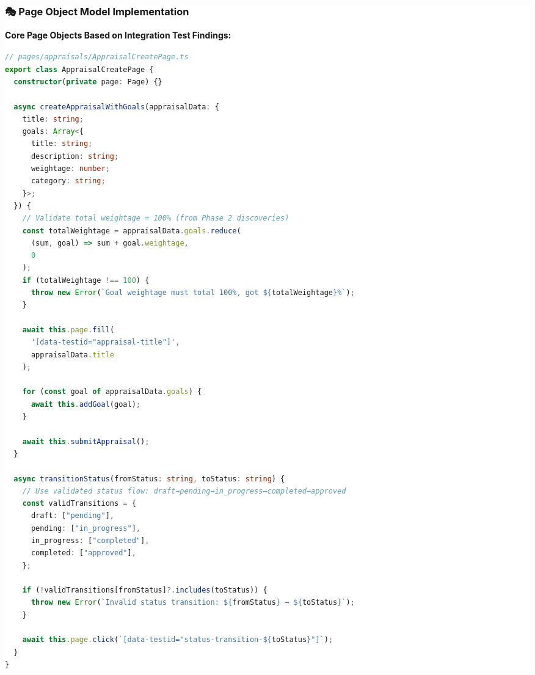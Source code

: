 ### 🎭 Page Object Model Implementation

**Core Page Objects Based on Integration Test Findings:**

```typescript
// pages/appraisals/AppraisalCreatePage.ts
export class AppraisalCreatePage {
  constructor(private page: Page) {}

  async createAppraisalWithGoals(appraisalData: {
    title: string;
    goals: Array<{
      title: string;
      description: string;
      weightage: number;
      category: string;
    }>;
  }) {
    // Validate total weightage = 100% (from Phase 2 discoveries)
    const totalWeightage = appraisalData.goals.reduce(
      (sum, goal) => sum + goal.weightage,
      0
    );
    if (totalWeightage !== 100) {
      throw new Error(`Goal weightage must total 100%, got ${totalWeightage}%`);
    }

    await this.page.fill(
      '[data-testid="appraisal-title"]',
      appraisalData.title
    );

    for (const goal of appraisalData.goals) {
      await this.addGoal(goal);
    }

    await this.submitAppraisal();
  }

  async transitionStatus(fromStatus: string, toStatus: string) {
    // Use validated status flow: draft→pending→in_progress→completed→approved
    const validTransitions = {
      draft: ["pending"],
      pending: ["in_progress"],
      in_progress: ["completed"],
      completed: ["approved"],
    };

    if (!validTransitions[fromStatus]?.includes(toStatus)) {
      throw new Error(`Invalid status transition: ${fromStatus} → ${toStatus}`);
    }

    await this.page.click(`[data-testid="status-transition-${toStatus}"]`);
  }
}
```
